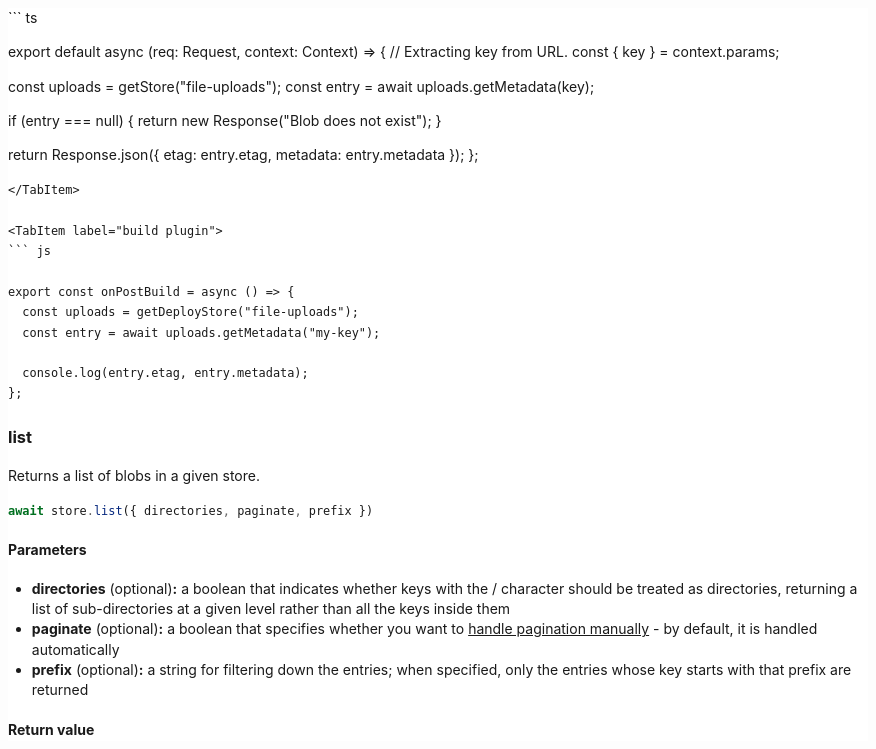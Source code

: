 <TabItem label="edge function">
``` ts

export default async (req: Request, context: Context) => {
  // Extracting key from URL.
  const { key } = context.params;

  const uploads = getStore("file-uploads");
  const entry = await uploads.getMetadata(key);

  if (entry === null) {
    return new Response("Blob does not exist");
  }

  return Response.json({
    etag: entry.etag,
    metadata: entry.metadata
  });
};
```
</TabItem>

<TabItem label="build plugin">
``` js

export const onPostBuild = async () => {
  const uploads = getDeployStore("file-uploads");
  const entry = await uploads.getMetadata("my-key");

  console.log(entry.etag, entry.metadata);
};
```
</TabItem>

### list 

Returns a list of blobs in a given store.

```js
await store.list({ directories, paginate, prefix })
```

#### Parameters

- **directories** (optional)**:** a boolean that indicates whether keys with the / character should be treated as directories, returning a list of sub-directories at a given level rather than all the keys inside them
- **paginate** (optional)**:** a boolean that specifies whether you want to [handle pagination manually](#manual-pagination) - by default, it is handled automatically
- **prefix** (optional)**:** a string for filtering down the entries; when specified, only the entries whose key starts with that prefix are returned

#### Return value
